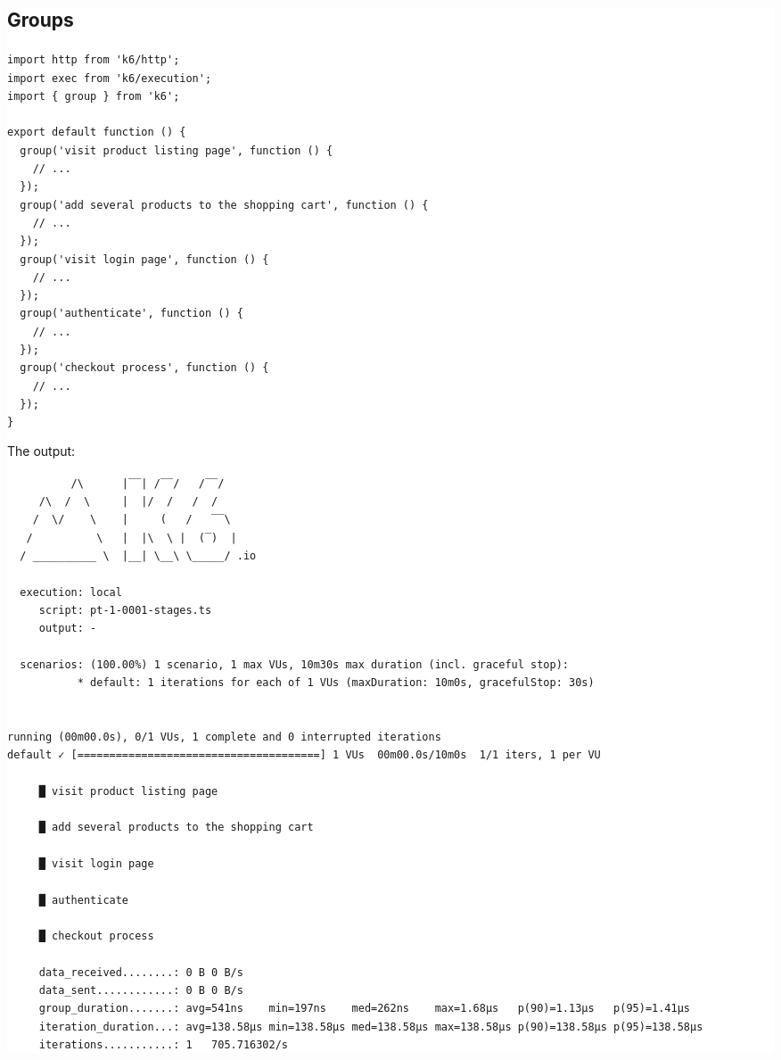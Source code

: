 ## Groups

```jsts
import http from 'k6/http';
import exec from 'k6/execution';
import { group } from 'k6';

export default function () {
  group('visit product listing page', function () {
    // ...
  });
  group('add several products to the shopping cart', function () {
    // ...
  });
  group('visit login page', function () {
    // ...
  });
  group('authenticate', function () {
    // ...
  });
  group('checkout process', function () {
    // ...
  });
}
```

The output:

```shell
          /\      |‾‾| /‾‾/   /‾‾/   
     /\  /  \     |  |/  /   /  /    
    /  \/    \    |     (   /   ‾‾\  
   /          \   |  |\  \ |  (‾)  | 
  / __________ \  |__| \__\ \_____/ .io

  execution: local
     script: pt-1-0001-stages.ts
     output: -

  scenarios: (100.00%) 1 scenario, 1 max VUs, 10m30s max duration (incl. graceful stop):
           * default: 1 iterations for each of 1 VUs (maxDuration: 10m0s, gracefulStop: 30s)


running (00m00.0s), 0/1 VUs, 1 complete and 0 interrupted iterations
default ✓ [======================================] 1 VUs  00m00.0s/10m0s  1/1 iters, 1 per VU

     █ visit product listing page

     █ add several products to the shopping cart

     █ visit login page

     █ authenticate

     █ checkout process

     data_received........: 0 B 0 B/s
     data_sent............: 0 B 0 B/s
     group_duration.......: avg=541ns    min=197ns    med=262ns    max=1.68µs   p(90)=1.13µs   p(95)=1.41µs  
     iteration_duration...: avg=138.58µs min=138.58µs med=138.58µs max=138.58µs p(90)=138.58µs p(95)=138.58µs
     iterations...........: 1   705.716302/s
```
